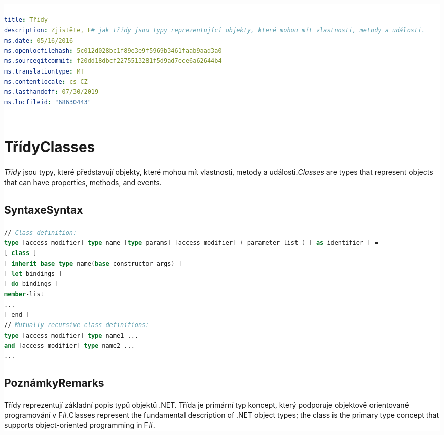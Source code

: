 ```yaml
---
title: Třídy
description: Zjistěte, F# jak třídy jsou typy reprezentující objekty, které mohou mít vlastnosti, metody a události.
ms.date: 05/16/2016
ms.openlocfilehash: 5c012d028bc1f89e3e9f5969b3461faab9aad3a0
ms.sourcegitcommit: f20dd18dbcf2275513281f5d9ad7ece6a62644b4
ms.translationtype: MT
ms.contentlocale: cs-CZ
ms.lasthandoff: 07/30/2019
ms.locfileid: "68630443"
---
```

# <a name="classes"></a><span data-ttu-id="1e87f-103">Třídy</span><span class="sxs-lookup"><span data-stu-id="1e87f-103">Classes</span></span>

<span data-ttu-id="1e87f-104">*Třídy* jsou typy, které představují objekty, které mohou mít vlastnosti, metody a události.</span><span class="sxs-lookup"><span data-stu-id="1e87f-104">*Classes* are types that represent objects that can have properties, methods, and events.</span></span>

## <a name="syntax"></a><span data-ttu-id="1e87f-105">Syntaxe</span><span class="sxs-lookup"><span data-stu-id="1e87f-105">Syntax</span></span>

```fsharp
// Class definition:
type [access-modifier] type-name [type-params] [access-modifier] ( parameter-list ) [ as identifier ] =
[ class ]
[ inherit base-type-name(base-constructor-args) ]
[ let-bindings ]
[ do-bindings ]
member-list
...
[ end ]
// Mutually recursive class definitions:
type [access-modifier] type-name1 ...
and [access-modifier] type-name2 ...
...
```

## <a name="remarks"></a><span data-ttu-id="1e87f-106">Poznámky</span><span class="sxs-lookup"><span data-stu-id="1e87f-106">Remarks</span></span>

<span data-ttu-id="1e87f-107">Třídy reprezentují základní popis typů objektů .NET. Třída je primární typ koncept, který podporuje objektově orientované programování v F#.</span><span class="sxs-lookup"><span data-stu-id="1e87f-107">Classes represent the fundamental description of .NET object types; the class is the primary type concept that supports object-oriented programming in F#.</span></span>
